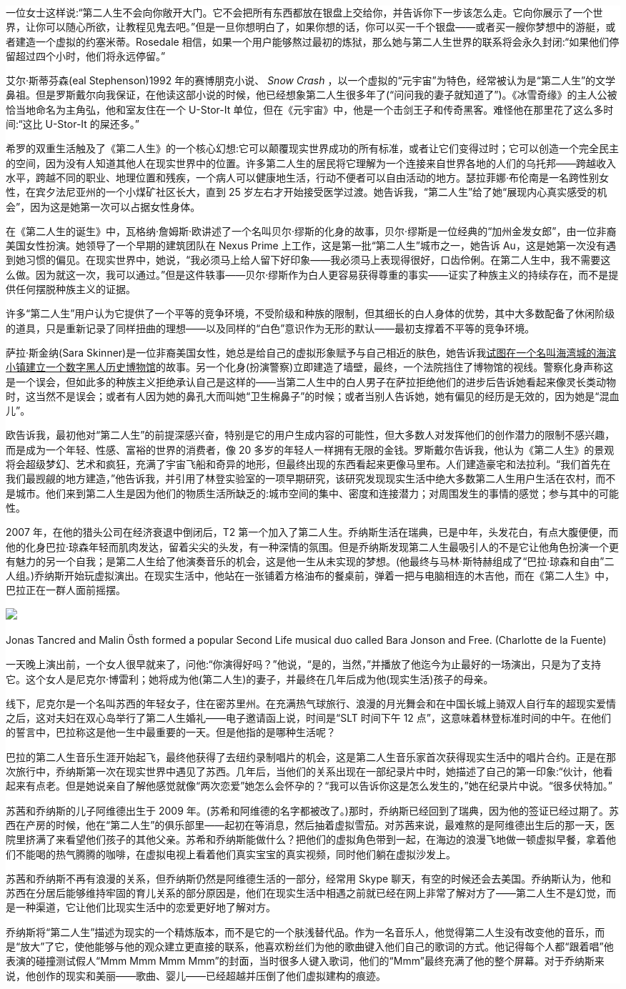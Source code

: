 一位女士这样说:“第二人生不会向你敞开大门。它不会把所有东西都放在银盘上交给你，并告诉你下一步该怎么走。它向你展示了一个世界，让你可以随心所欲，让教程见鬼去吧。”但是一旦你想明白了，如果你想的话，你可以买一千个银盘——或者买一艘你梦想中的游艇，或者建造一个虚拟的约塞米蒂。Rosedale 相信，如果一个用户能够熬过最初的炼狱，那么她与第二人生世界的联系将会永久封闭:“如果他们停留超过四个小时，他们将永远停留。”

艾尔·斯蒂芬森(eal Stephenson)1992 年的赛博朋克小说、 *Snow Crash* ，以一个虚拟的“元宇宙”为特色，经常被认为是“第二人生”的文学鼻祖。但是罗斯戴尔向我保证，在他读这部小说的时候，他已经想象第二人生很多年了(“问问我的妻子就知道了”)。《冰雪奇缘》的主人公被恰当地命名为主角弘，他和室友住在一个 U-Stor-It 单位，但在《元宇宙》中，他是一个击剑王子和传奇黑客。难怪他在那里花了这么多时间:“这比 U-Stor-It 的屎还多。”

希罗的双重生活触及了《第二人生》的一个核心幻想:它可以颠覆现实世界成功的所有标准，或者让它们变得过时；它可以创造一个完全民主的空间，因为没有人知道其他人在现实世界中的位置。许多第二人生的居民将它理解为一个连接来自世界各地的人们的乌托邦——跨越收入水平，跨越不同的职业、地理位置和残疾，一个病人可以健康地生活，行动不便者可以自由活动的地方。瑟拉菲娜·布伦南是一名跨性别女性，在宾夕法尼亚州的一个小煤矿社区长大，直到 25 岁左右才开始接受医学过渡。她告诉我，“第二人生”给了她“展现内心真实感受的机会”，因为这是她第一次可以占据女性身体。

在《第二人生的诞生》中，瓦格纳·詹姆斯·欧讲述了一个名叫贝尔·缪斯的化身的故事，贝尔·缪斯是一位经典的“加州金发女郎”，由一位非裔美国女性扮演。她领导了一个早期的建筑团队在 Nexus Prime 上工作，这是第一批“第二人生”城市之一，她告诉 Au，这是她第一次没有遇到她习惯的偏见。在现实世界中，她说，“我必须马上给人留下好印象——我必须马上表现得很好，口齿伶俐。在第二人生中，我不需要这么做。因为就这一次，我可以通过。”但是这件轶事——贝尔·缪斯作为白人更容易获得尊重的事实——证实了种族主义的持续存在，而不是提供任何摆脱种族主义的证据。

许多“第二人生”用户认为它提供了一个平等的竞争环境，不受阶级和种族的限制，但其细长的白人身体的优势，其中大多数配备了休闲阶级的道具，只是重新记录了同样扭曲的理想——以及同样的“白色”意识作为无形的默认——最初支撑着不平等的竞争环境。

萨拉·斯金纳(Sara Skinner)是一位非裔美国女性，她总是给自己的虚拟形象赋予与自己相近的肤色，她告诉我[试图在一个名叫海湾城的海滨小镇建立一个数字黑人历史博物馆](http://blog.zoha-islands.com/no-you-dont-get-to-be-raciallyreligiously-insensitive-for-giggles/)的故事。另一个化身(扮演警察)立即建造了墙壁，最终，一个法院挡住了博物馆的视线。警察化身声称这是一个误会，但如此多的种族主义拒绝承认自己是这样的——当第二人生中的白人男子在萨拉拒绝他们的进步后告诉她看起来像灵长类动物时，这当然不是误会；或者有人因为她的鼻孔大而叫她“卫生棉鼻子”的时候；或者当别人告诉她，她有偏见的经历是无效的，因为她是“混血儿”。

欧告诉我，最初他对“第二人生”的前提深感兴奋，特别是它的用户生成内容的可能性，但大多数人对发挥他们的创作潜力的限制不感兴趣，而是成为一个年轻、性感、富裕的世界的消费者，像 20 多岁的年轻人一样拥有无限的金钱。罗斯戴尔告诉我，他认为《第二人生》的景观将会超级梦幻、艺术和疯狂，充满了宇宙飞船和奇异的地形，但最终出现的东西看起来更像马里布。人们建造豪宅和法拉利。“我们首先在我们最觊觎的地方建造，”他告诉我，并引用了林登实验室的一项早期研究，该研究发现现实生活中绝大多数第二人生用户生活在农村，而不是城市。他们来到第二人生是因为他们的物质生活所缺乏的:城市空间的集中、密度和连接潜力；对周围发生的事情的感觉；参与其中的可能性。

2007 年，在他的猎头公司在经济衰退中倒闭后，T2 第一个加入了第二人生。乔纳斯生活在瑞典，已是中年，头发花白，有点大腹便便，而他的化身巴拉·琼森年轻而肌肉发达，留着尖尖的头发，有一种深情的氛围。但是乔纳斯发现第二人生最吸引人的不是它让他角色扮演一个更有魅力的另一个自我；是第二人生给了他演奏音乐的机会，这是他一生从未实现的梦想。(他最终与马林·斯特赫组成了“巴拉·琼森和自由”二人组。)乔纳斯开始玩虚拟演出。在现实生活中，他站在一张铺着方格油布的餐桌前，弹着一把与电脑相连的木吉他，而在《第二人生》中，巴拉正在一群人面前摇摆。

<picture class="ArticleInlineImageFigure_picture__HoflP">![](../Images/0702b28e29e1ad0a3c4fb00d8144e198.png)</picture>

Jonas Tancred and Malin Östh formed a popular Second Life musical duo called Bara Jonson and Free. (Charlotte de la Fuente)



一天晚上演出前，一个女人很早就来了，问他:“你演得好吗？”他说，“是的，当然，”并播放了他迄今为止最好的一场演出，只是为了支持它。这个女人是尼克尔·博雷利；她将成为他(第二人生)的妻子，并最终在几年后成为他(现实生活)孩子的母亲。

线下，尼克尔是一个名叫苏西的年轻女子，住在密苏里州。在充满热气球旅行、浪漫的月光舞会和在中国长城上骑双人自行车的超现实爱情之后，这对夫妇在双心岛举行了第二人生婚礼——电子邀请函上说，时间是“SLT 时间下午 12 点”，这意味着林登标准时间的中午。在他们的誓言中，巴拉称这是他一生中最重要的一天。但是他指的是哪种生活呢？

巴拉的第二人生音乐生涯开始起飞，最终他获得了去纽约录制唱片的机会，这是第二人生音乐家首次获得现实生活中的唱片合约。正是在那次旅行中，乔纳斯第一次在现实世界中遇见了苏西。几年后，当他们的关系出现在一部纪录片中时，她描述了自己的第一印象:“伙计，他看起来有点老。但是她说亲自了解他感觉就像“两次恋爱”她怎么会怀孕的？“我可以告诉你这是怎么发生的，”她在纪录片中说。“很多伏特加。”

苏茜和乔纳斯的儿子阿维德出生于 2009 年。(苏希和阿维德的名字都被改了。)那时，乔纳斯已经回到了瑞典，因为他的签证已经过期了。苏西在产房的时候，他在“第二人生”的俱乐部里——起初在等消息，然后抽着虚拟雪茄。对苏茜来说，最难熬的是阿维德出生后的那一天，医院里挤满了来看望他们孩子的其他父亲。苏希和乔纳斯能做什么？把他们的虚拟角色带到一起，在海边的浪漫飞地做一顿虚拟早餐，拿着他们不能喝的热气腾腾的咖啡，在虚拟电视上看着他们真实宝宝的真实视频，同时他们躺在虚拟沙发上。

苏茜和乔纳斯不再有浪漫的关系，但乔纳斯仍然是阿维德生活的一部分，经常用 Skype 聊天，有空的时候还会去美国。乔纳斯认为，他和苏西在分居后能够维持牢固的育儿关系的部分原因是，他们在现实生活中相遇之前就已经在网上非常了解对方了——第二人生不是幻觉，而是一种渠道，它让他们比现实生活中的恋爱更好地了解对方。

乔纳斯将“第二人生”描述为现实的一个精炼版本，而不是它的一个肤浅替代品。作为一名音乐人，他觉得第二人生没有改变他的音乐，而是“放大”了它，使他能够与他的观众建立更直接的联系，他喜欢粉丝们为他的歌曲键入他们自己的歌词的方式。他记得每个人都“跟着唱”他表演的碰撞测试假人“Mmm Mmm Mmm Mmm”的封面，当时很多人键入歌词，他们的“Mmm”最终充满了他的整个屏幕。对于乔纳斯来说，他创作的现实和美丽——歌曲、婴儿——已经超越并压倒了他们虚拟建构的痕迹。
